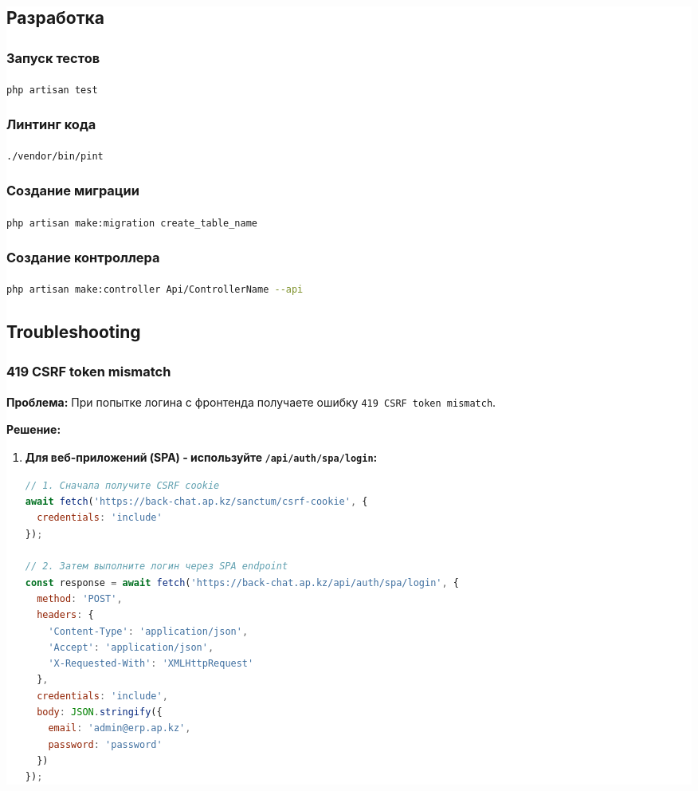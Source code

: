 ## Разработка

### Запуск тестов
```bash
php artisan test
```

### Линтинг кода
```bash
./vendor/bin/pint
```

### Создание миграции
```bash
php artisan make:migration create_table_name
```

### Создание контроллера
```bash
php artisan make:controller Api/ControllerName --api
```

## Troubleshooting

### 419 CSRF token mismatch

**Проблема:** При попытке логина с фронтенда получаете ошибку `419 CSRF token mismatch`.

**Решение:**

1. **Для веб-приложений (SPA) - используйте `/api/auth/spa/login`:**
   ```javascript
   // 1. Сначала получите CSRF cookie
   await fetch('https://back-chat.ap.kz/sanctum/csrf-cookie', {
     credentials: 'include'
   });
   
   // 2. Затем выполните логин через SPA endpoint
   const response = await fetch('https://back-chat.ap.kz/api/auth/spa/login', {
     method: 'POST',
     headers: {
       'Content-Type': 'application/json',
       'Accept': 'application/json',
       'X-Requested-With': 'XMLHttpRequest'
     },
     credentials: 'include',
     body: JSON.stringify({
       email: 'admin@erp.ap.kz',
       password: 'password'
     })
   });
   ```
